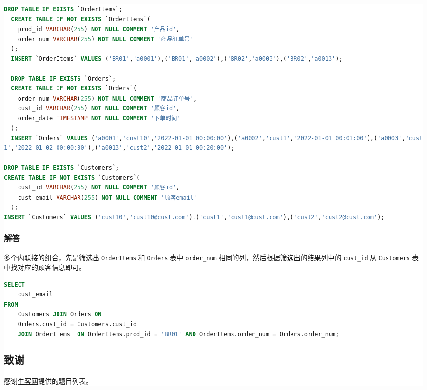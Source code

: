 ```sql
DROP TABLE IF EXISTS `OrderItems`;
  CREATE TABLE IF NOT EXISTS `OrderItems`(
    prod_id VARCHAR(255) NOT NULL COMMENT '产品id',
    order_num VARCHAR(255) NOT NULL COMMENT '商品订单号'
  );
  INSERT `OrderItems` VALUES ('BR01','a0001'),('BR01','a0002'),('BR02','a0003'),('BR02','a0013');

  DROP TABLE IF EXISTS `Orders`;
  CREATE TABLE IF NOT EXISTS `Orders`(
    order_num VARCHAR(255) NOT NULL COMMENT '商品订单号',
    cust_id VARCHAR(255) NOT NULL COMMENT '顾客id',
    order_date TIMESTAMP NOT NULL COMMENT '下单时间'
  );
  INSERT `Orders` VALUES ('a0001','cust10','2022-01-01 00:00:00'),('a0002','cust1','2022-01-01 00:01:00'),('a0003','cust1','2022-01-02 00:00:00'),('a0013','cust2','2022-01-01 00:20:00');

DROP TABLE IF EXISTS `Customers`;
CREATE TABLE IF NOT EXISTS `Customers`(
    cust_id VARCHAR(255) NOT NULL COMMENT '顾客id',
    cust_email VARCHAR(255) NOT NULL COMMENT '顾客email'
  );
INSERT `Customers` VALUES ('cust10','cust10@cust.com'),('cust1','cust1@cust.com'),('cust2','cust2@cust.com');
```

### 解答

多个内联接的组合，先是筛选出 `OrderItems` 和 `Orders` 表中 `order_num` 相同的列，然后根据筛选出的结果列中的 `cust_id` 从 `Customers` 表中找对应的顾客信息即可。

```sql
SELECT  
    cust_email
FROM
    Customers JOIN Orders ON
    Orders.cust_id = Customers.cust_id   
    JOIN OrderItems  ON OrderItems.prod_id = 'BR01' AND OrderItems.order_num = Orders.order_num;
```

## 致谢

感谢[牛客网](http://nowcoder.com/)提供的题目列表。

